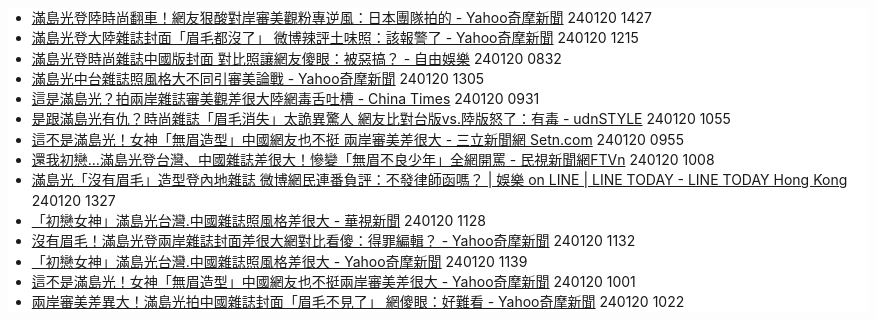 - [滿島光登陸時尚翻車！網友狠酸對岸審美觀粉專逆風：日本團隊拍的 - Yahoo奇摩新聞](https://news.google.com/rss/articles/CBMiqAJodHRwczovL3R3Lm5ld3MueWFob28uY29tLyVFNiVCQiVCRiVFNSVCMyVCNiVFNSU4NSU4OSVFNyU5OSVCQiVFOSU5OSVCOCVFNiU5OSU4MiVFNSVCMCU5QSVFNyVCRiVCQiVFOCVCQiU4QS0lRTclQjYlQjIlRTUlOEYlOEIlRTclOEIlQTAlRTklODUlQjglRTUlQjAlOEQlRTUlQjIlQjglRTUlQUYlQTklRTclQkUlOEUlRTglQTclODAtJUU3JUIyJTg5JUU1JUIwJTg4JUU5JTgwJTg2JUU5JUEyJUE4LSVFNiU5NyVBNSVFNiU5QyVBQyVFNSU5QyU5OCVFOSU5QSU4QSVFNiU4QiU4RCVFNyU5QSU4NC0wNjI3MDA3MzUuaHRtbNIBAA?oc=5 "滿島光登陸時尚翻車！網友狠酸對岸審美觀粉專逆風：日本團隊拍的 - Yahoo奇摩新聞") 240120 1427
- [滿島光登大陸雜誌封面「眉毛都沒了」 微博辣評土味照：該報警了 - Yahoo奇摩新聞](https://news.google.com/rss/articles/CBMilgJodHRwczovL3R3Lm5ld3MueWFob28uY29tLyVFNiVCQiVCRiVFNSVCMyVCNiVFNSU4NSU4OSVFNyU5OSVCQiVFNSVBNCVBNyVFOSU5OSVCOCVFOSU5QiU5QyVFOCVBQSU4QyVFNSVCMCU4MSVFOSU5RCVBMi0lRTclOUMlODklRTYlQUYlOUIlRTklODMlQkQlRTYlQjIlOTIlRTQlQkElODYtJUU1JUJFJUFFJUU1JThEJTlBJUU4JUJFJUEzJUU4JUE5JTk1JUU1JTlDJTlGJUU1JTkxJUIzJUU3JTg1JUE3LSVFOCVBOSVCMiVFNSVBMCVCMSVFOCVBRCVBNiVFNCVCQSU4Ni0wMzU3NDcyODUuaHRtbNIBAA?oc=5 "滿島光登大陸雜誌封面「眉毛都沒了」 微博辣評土味照：該報警了 - Yahoo奇摩新聞") 240120 1215
- [滿島光登時尚雜誌中國版封面 對比照讓網友傻眼：被惡搞？ - 自由娛樂](https://news.google.com/rss/articles/CBMiMGh0dHBzOi8vZW50Lmx0bi5jb20udHcvbmV3cy9icmVha2luZ25ld3MvNDU1NzgyMNIBNGh0dHBzOi8vZW50Lmx0bi5jb20udHcvYW1wL25ld3MvYnJlYWtpbmduZXdzLzQ1NTc4MjA?oc=5 "滿島光登時尚雜誌中國版封面 對比照讓網友傻眼：被惡搞？ - 自由娛樂") 240120 0832
- [滿島光中台雜誌照風格大不同引審美論戰 - Yahoo奇摩新聞](https://news.google.com/rss/articles/CBMizAFodHRwczovL3R3Lm5ld3MueWFob28uY29tLyVFNiVCQiVCRiVFNSVCMyVCNiVFNSU4NSU4OSVFNCVCOCVBRCVFNSU4RiVCMCVFOSU5QiU5QyVFOCVBQSU4QyVFNyU4NSVBNyVFOSVBMiVBOCVFNiVBMCVCQyVFNSVBNCVBNyVFNCVCOCU4RCVFNSU5MCU4Qy0lRTUlQkMlOTUlRTUlQUYlQTklRTclQkUlOEUlRTglQUIlOTYlRTYlODglQjAtMDQ1MjAwMjA0Lmh0bWzSAQA?oc=5 "滿島光中台雜誌照風格大不同引審美論戰 - Yahoo奇摩新聞") 240120 1305
- [這是滿島光？拍兩岸雜誌審美觀差很大陸網毒舌吐槽 - China Times](https://news.google.com/rss/articles/CBMiPGh0dHBzOi8vdHJ1ZW1paS5jaGluYXRpbWVzLmNvbS9jb250ZW50LzIwMjQwMTIwMDAwOTE5LTI2NTAwNdIBAA?oc=5 "這是滿島光？拍兩岸雜誌審美觀差很大陸網毒舌吐槽 - China Times") 240120 0931
- [是跟滿島光有仇？時尚雜誌「眉毛消失」太詭異驚人 網友比對台版vs.陸版怒了：有毒 - udnSTYLE](https://news.google.com/rss/articles/CBMiLmh0dHBzOi8vc3R5bGUudWRuLmNvbS9zdHlsZS9zdG9yeS84MDY1Lzc3MjIzNzPSATJodHRwczovL3N0eWxlLnVkbi5jb20vc3R5bGUvYW1wL3N0b3J5LzgwNjUvNzcyMjM3Mw?oc=5 "是跟滿島光有仇？時尚雜誌「眉毛消失」太詭異驚人 網友比對台版vs.陸版怒了：有毒 - udnSTYLE") 240120 1055
- [這不是滿島光！女神「無眉造型」中國網友也不挺 兩岸審美差很大 - 三立新聞網 Setn.com](https://news.google.com/rss/articles/CBMiLWh0dHBzOi8vd3d3LnNldG4uY29tL05ld3MuYXNweD9OZXdzSUQ9MTQxNjE3MdIBMmh0dHBzOi8vd3d3LnNldG4uY29tL20vYW1wbmV3cy5hc3B4P05ld3NJRD0xNDE2MTcx?oc=5 "這不是滿島光！女神「無眉造型」中國網友也不挺 兩岸審美差很大 - 三立新聞網 Setn.com") 240120 0955
- [還我初戀…滿島光登台灣、中國雜誌差很大！慘變「無眉不良少年」全網開罵 - 民視新聞網FTVn](https://news.google.com/rss/articles/CBMiM2h0dHBzOi8vd3d3LmZ0dm5ld3MuY29tLnR3L25ld3MvZGV0YWlsLzIwMjQxMjBXMDAyNdIBN2h0dHBzOi8vd3d3LmZ0dm5ld3MuY29tLnR3L25ld3MvZGV0YWlsLzIwMjQxMjBXMDAyNS9hbXA?oc=5 "還我初戀…滿島光登台灣、中國雜誌差很大！慘變「無眉不良少年」全網開罵 - 民視新聞網FTVn") 240120 1008
- [滿島光「沒有眉毛」造型登內地雜誌 微博網民連番負評：不發律師函嗎？ | 娛樂 on LINE | LINE TODAY - LINE TODAY Hong Kong](https://news.google.com/rss/articles/CBMiK2h0dHBzOi8vdG9kYXkubGluZS5tZS9oay92Mi9hcnRpY2xlLzdONXh3b2zSAS9odHRwczovL3RvZGF5LmxpbmUubWUvaGsvdjIvYW1wL2FydGljbGUvN041eHdvbA?oc=5 "滿島光「沒有眉毛」造型登內地雜誌 微博網民連番負評：不發律師函嗎？ | 娛樂 on LINE | LINE TODAY - LINE TODAY Hong Kong") 240120 1327
- [「初戀女神」滿島光台灣.中國雜誌照風格差很大 - 華視新聞](https://news.google.com/rss/articles/CBMiP2h0dHBzOi8vbmV3cy5jdHMuY29tLnR3L2N0cy9nZW5lcmFsLzIwMjQwMS8yMDI0MDEyMDIyNzgyNTEuaHRtbNIBAA?oc=5 "「初戀女神」滿島光台灣.中國雜誌照風格差很大 - 華視新聞") 240120 1128
- [沒有眉毛！滿島光登兩岸雜誌封面差很大網對比看傻：得罪編輯？ - Yahoo奇摩新聞](https://news.google.com/rss/articles/CBMilgJodHRwczovL3R3Lm5ld3MueWFob28uY29tLyVFNiVCMiU5MiVFNiU5QyU4OSVFNyU5QyU4OSVFNiVBRiU5Qi0lRTYlQkIlQkYlRTUlQjMlQjYlRTUlODUlODklRTclOTklQkIlRTUlODUlQTklRTUlQjIlQjglRTklOUIlOUMlRTglQUElOEMlRTUlQjAlODElRTklOUQlQTIlRTUlQjclQUUlRTUlQkUlODglRTUlQTQlQTctJUU3JUI2JUIyJUU1JUIwJThEJUU2JUFGJTk0JUU3JTlDJThCJUU1JTgyJUJCLSVFNSVCRSU5NyVFNyVCRCVBQSVFNyVCNyVBOCVFOCVCQyVBRi0wMzE0NDY4MDEuaHRtbNIBAA?oc=5 "沒有眉毛！滿島光登兩岸雜誌封面差很大網對比看傻：得罪編輯？ - Yahoo奇摩新聞") 240120 1132
- [「初戀女神」滿島光台灣.中國雜誌照風格差很大 - Yahoo奇摩新聞](https://news.google.com/rss/articles/CBMi1wFodHRwczovL3R3Lm5ld3MueWFob28uY29tLyVFNSU4OCU5RCVFNiU4OCU4MCVFNSVBNSVCMyVFNyVBNSU5RS0lRTYlQkIlQkYlRTUlQjMlQjYlRTUlODUlODktJUU1JThGJUIwJUU3JTgxJUEzLSVFNCVCOCVBRCVFNSU5QyU4QiVFOSU5QiU5QyVFOCVBQSU4QyVFNyU4NSVBNyVFOSVBMiVBOCVFNiVBMCVCQyVFNSVCNyVBRSVFNSVCRSU4OCVFNSVBNCVBNy0wMzI4MDA3MjkuaHRtbNIBAA?oc=5 "「初戀女神」滿島光台灣.中國雜誌照風格差很大 - Yahoo奇摩新聞") 240120 1139
- [這不是滿島光！女神「無眉造型」中國網友也不挺兩岸審美差很大 - Yahoo奇摩新聞](https://news.google.com/rss/articles/CBMilwJodHRwczovL3R3Lm5ld3MueWFob28uY29tLyVFOSU4MCU5OSVFNCVCOCU4RCVFNiU5OCVBRiVFNiVCQiVCRiVFNSVCMyVCNiVFNSU4NSU4OS0lRTUlQTUlQjMlRTclQTUlOUUtJUU3JTg0JUExJUU3JTlDJTg5JUU5JTgwJUEwJUU1JTlFJThCLSVFNCVCOCVBRCVFNSU5QyU4QiVFNyVCNiVCMiVFNSU4RiU4QiVFNCVCOSU5RiVFNCVCOCU4RCVFNiU4QyVCQS0lRTUlODUlQTklRTUlQjIlQjglRTUlQUYlQTklRTclQkUlOEUlRTUlQjclQUUlRTUlQkUlODglRTUlQTQlQTctMDIwMDA0NzIyLmh0bWzSAQA?oc=5 "這不是滿島光！女神「無眉造型」中國網友也不挺兩岸審美差很大 - Yahoo奇摩新聞") 240120 1001
- [兩岸審美差異大！滿島光拍中國雜誌封面「眉毛不見了」 網傻眼：好難看 - Yahoo奇摩新聞](https://news.google.com/rss/articles/CBMiqQJodHRwczovL3R3Lm5ld3MueWFob28uY29tLyVFNSU4NSVBOSVFNSVCMiVCOCVFNSVBRiVBOSVFNyVCRSU4RSVFNSVCNyVBRSVFNyU5NSVCMCVFNSVBNCVBNy0lRTYlQkIlQkYlRTUlQjMlQjYlRTUlODUlODklRTYlOEIlOEQlRTQlQjglQUQlRTUlOUMlOEIlRTklOUIlOUMlRTglQUElOEMlRTUlQjAlODElRTklOUQlQTItJUU3JTlDJTg5JUU2JUFGJTlCJUU0JUI4JThEJUU4JUE2JThCJUU0JUJBJTg2LSVFNyVCNiVCMiVFNSU4MiVCQiVFNyU5QyVCQy0lRTUlQTUlQkQlRTklOUIlQTMlRTclOUMlOEItMDE1MTAwMjU3Lmh0bWzSAQA?oc=5 "兩岸審美差異大！滿島光拍中國雜誌封面「眉毛不見了」 網傻眼：好難看 - Yahoo奇摩新聞") 240120 1022